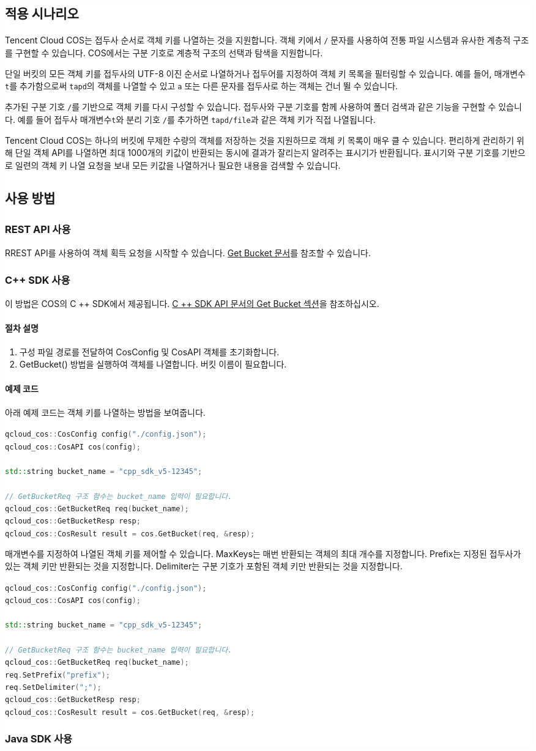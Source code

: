 ## 적용 시나리오

Tencent Cloud COS는 접두사 순서로 객체 키를 나열하는 것을 지원합니다. 객체 키에서 `/` 문자를 사용하여 전통 파일 시스템과 유사한 계층적 구조를 구현할 수 있습니다. COS에서는 구분 기호로 계층적 구조의 선택과 탐색을 지원합니다.

단일 버킷의 모든 객체 키를 접두사의 UTF-8 이진 순서로 나열하거나 접두어를 지정하여 객체 키 목록을 필터링할 수 있습니다. 예를 들어, 매개변수 `t`를 추가함으로써 `tapd`의 객체를 나열할 수 있고 `a` 또는 다른 문자를 접두사로 하는 객체는 건너 뛸 수 있습니다.

추가된 구분 기호 `/`를 기반으로 객체 키를 다시 구성할 수 있습니다. 접두사와 구분 기호를 함께 사용하여 폴더 검색과 같은 기능을 구현할 수 있습니다. 예를 들어 접두사 매개변수`t`와 분리 기호 `/`를 추가하면 `tapd/file`과 같은 객체 키가 직접 나열됩니다.

Tencent Cloud COS는 하나의 버킷에 무제한 수량의 객체를 저장하는 것을 지원하므로 객체 키 목록이 매우 클 수 있습니다. 편리하게 관리하기 위해 단일 객체 API를 나열하면 최대 1000개의 키값이 반환되는 동시에 결과가 잘리는지 알려주는 표시기가 반환됩니다. 표시기와 구분 기호를 기반으로 일련의 객체 키 나열 요청을 보내 모든 키값을 나열하거나 필요한 내용을 검색할 수 있습니다.

## 사용 방법

### REST API 사용

RREST API를 사용하여 객체 획득 요청을 시작할 수 있습니다. [Get Bucket 문서](https://cloud.tencent.com/document/product/436/7734)를 참조할 수 있습니다.

### C++ SDK 사용

이 방법은 COS의 C ++ SDK에서 제공됩니다. [C ++ SDK API 문서의 Get Bucket 섹션](https://cloud.tencent.com/document/product/436/12302#get-bucket)을 참조하십시오.

#### 절차 설명

1. 구성 파일 경로를 전달하여 CosConfig 및 CosAPI 객체를 초기화합니다.
2. GetBucket() 방법을 실행하여 객체를 나열합니다. 버킷 이름이 필요합니다.

#### 예제 코드

아래 예제 코드는 객체 키를 나열하는 방법을 보여줍니다.

``` cpp
qcloud_cos::CosConfig config("./config.json");
qcloud_cos::CosAPI cos(config);

std::string bucket_name = "cpp_sdk_v5-12345";

// GetBucketReq 구조 함수는 bucket_name 입력이 필요합니다.
qcloud_cos::GetBucketReq req(bucket_name);
qcloud_cos::GetBucketResp resp;
qcloud_cos::CosResult result = cos.GetBucket(req, &resp);
```

매개변수를 지정하여 나열된 객체 키를 제어할 수 있습니다. MaxKeys는 매번 반환되는 객체의 최대 개수를 지정합니다. Prefix는 지정된 접두사가 있는 객체 키만 반환되는 것을 지정합니다. Delimiter는 구분 기호가 포함된 객체 키만 반환되는 것을 지정합니다.
``` cpp
qcloud_cos::CosConfig config("./config.json");
qcloud_cos::CosAPI cos(config);

std::string bucket_name = "cpp_sdk_v5-12345";

// GetBucketReq 구조 함수는 bucket_name 입력이 필요합니다.
qcloud_cos::GetBucketReq req(bucket_name);
req.SetPrefix("prefix");
req.SetDelimiter(";");
qcloud_cos::GetBucketResp resp;
qcloud_cos::CosResult result = cos.GetBucket(req, &resp);
```
### Java SDK 사용
